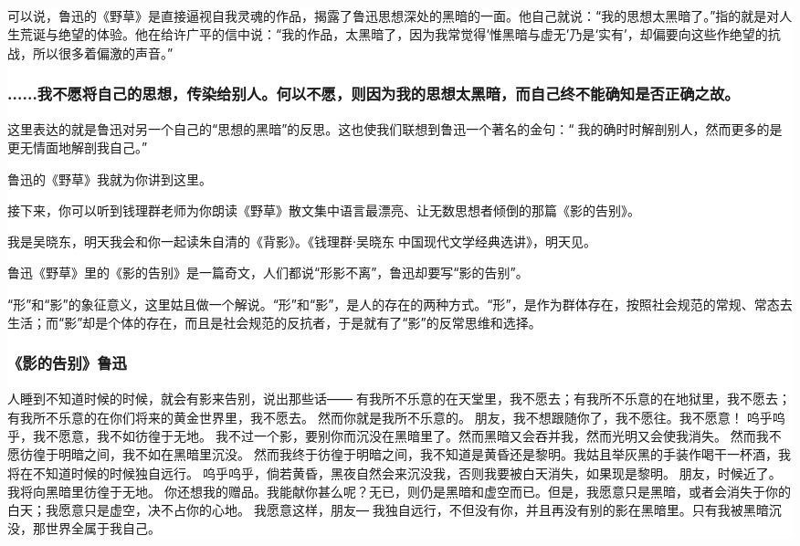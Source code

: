 可以说，鲁迅的《野草》是直接逼视自我灵魂的作品，揭露了鲁迅思想深处的黑暗的一面。他自己就说：“我的思想太黑暗了。”指的就是对人生荒诞与绝望的体验。他在给许广平的信中说：“我的作品，太黑暗了，因为我常觉得‘惟黑暗与虚无’乃是‘实有’，却偏要向这些作绝望的抗战，所以很多着偏激的声音。”

### ……我不愿将自己的思想，传染给别人。何以不愿，则因为我的思想太黑暗，而自己终不能确知是否正确之故。

这里表达的就是鲁迅对另一个自己的“思想的黑暗”的反思。这也使我们联想到鲁迅一个著名的金句：“ 我的确时时解剖别人，然而更多的是更无情面地解剖我自己。”

鲁迅的《野草》我就为你讲到这里。

接下来，你可以听到钱理群老师为你朗读《野草》散文集中语言最漂亮、让无数思想者倾倒的那篇《影的告别》。

我是吴晓东，明天我会和你一起读朱自清的《背影》。《钱理群·吴晓东 中国现代文学经典选讲》，明天见。







鲁迅《野草》里的《影的告别》是一篇奇文，人们都说“形影不离”，鲁迅却要写“影的告别”。

“形”和“影”的象征意义，这里姑且做一个解说。“形”和“影”，是人的存在的两种方式。“形”，是作为群体存在，按照社会规范的常规、常态去生活；而“影”却是个体的存在，而且是社会规范的反抗者，于是就有了“影”的反常思维和选择。

### 《影的告别》鲁迅

人睡到不知道时候的时候，就会有影来告别，说出那些话——
有我所不乐意的在天堂里，我不愿去；有我所不乐意的在地狱里，我不愿去；有我所不乐意的在你们将来的黄金世界里，我不愿去。
然而你就是我所不乐意的。
朋友，我不想跟随你了，我不愿往。我不愿意！
呜乎呜乎，我不愿意，我不如彷徨于无地。
我不过一个影，要别你而沉没在黑暗里了。然而黑暗又会吞并我，然而光明又会使我消失。
然而我不愿彷徨于明暗之间，我不如在黑暗里沉没。
然而我终于彷徨于明暗之间，我不知道是黄昏还是黎明。我姑且举灰黑的手装作喝干一杯酒，我将在不知道时候的时候独自远行。
呜乎呜乎，倘若黄昏，黑夜自然会来沉没我，否则我要被白天消失，如果现是黎明。
朋友，时候近了。
我将向黑暗里彷徨于无地。
你还想我的赠品。我能献你甚么呢？无已，则仍是黑暗和虚空而已。但是，我愿意只是黑暗，或者会消失于你的白天；我愿意只是虚空，决不占你的心地。
我愿意这样，朋友—
我独自远行，不但没有你，并且再没有别的影在黑暗里。只有我被黑暗沉没，那世界全属于我自己。



